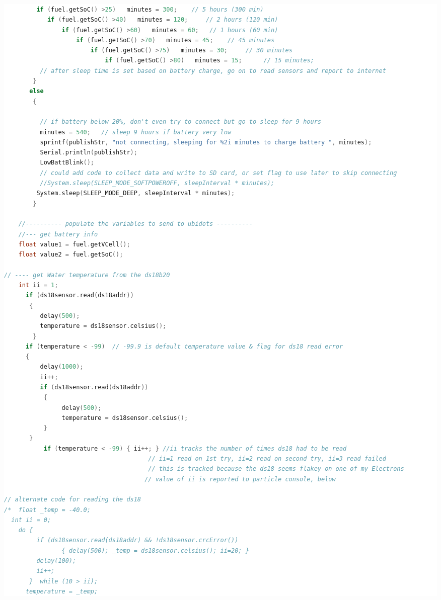 ```C++
         if (fuel.getSoC() >25)   minutes = 300;    // 5 hours (300 min)
            if (fuel.getSoC() >40)   minutes = 120;     // 2 hours (120 min)
                if (fuel.getSoC() >60)   minutes = 60;   // 1 hours (60 min)
                    if (fuel.getSoC() >70)   minutes = 45;    // 45 minutes
                        if (fuel.getSoC() >75)   minutes = 30;     // 30 minutes
                            if (fuel.getSoC() >80)   minutes = 15;      // 15 minutes;
          // after sleep time is set based on battery charge, go on to read sensors and report to internet
        }
       else
        {

          // if battery below 20%, don't even try to connect but go to sleep for 9 hours
          minutes = 540;   // sleep 9 hours if battery very low
          sprintf(publishStr, "not connecting, sleeping for %2i minutes to charge battery ", minutes);
          Serial.println(publishStr);
          LowBattBlink();
          // could add code to collect data and write to SD card, or set flag to use later to skip connecting
          //System.sleep(SLEEP_MODE_SOFTPOWEROFF, sleepInterval * minutes);
         System.sleep(SLEEP_MODE_DEEP, sleepInterval * minutes);
        }

    //---------- populate the variables to send to ubidots ----------
    //--- get battery info
    float value1 = fuel.getVCell();
    float value2 = fuel.getSoC();

// ---- get Water temperature from the ds18b20
    int ii = 1;
      if (ds18sensor.read(ds18addr))
       {
          delay(500);
          temperature = ds18sensor.celsius();
        }
      if (temperature < -99)  // -99.9 is default temperature value & flag for ds18 read error
      {
          delay(1000);
          ii++;
          if (ds18sensor.read(ds18addr))
           {
                delay(500);
                temperature = ds18sensor.celsius();
           }
       }
           if (temperature < -99) { ii++; } //ii tracks the number of times ds18 had to be read
                                        // ii=1 read on 1st try, ii=2 read on second try, ii=3 read failed
                                        // this is tracked because the ds18 seems flakey on one of my Electrons
                                       // value of ii is reported to particle console, below

// alternate code for reading the ds18
/*  float _temp = -40.0;
  int ii = 0;
    do {
         if (ds18sensor.read(ds18addr) && !ds18sensor.crcError())
                { delay(500); _temp = ds18sensor.celsius(); ii=20; }
         delay(100);
         ii++;
       }  while (10 > ii);
      temperature = _temp;
```